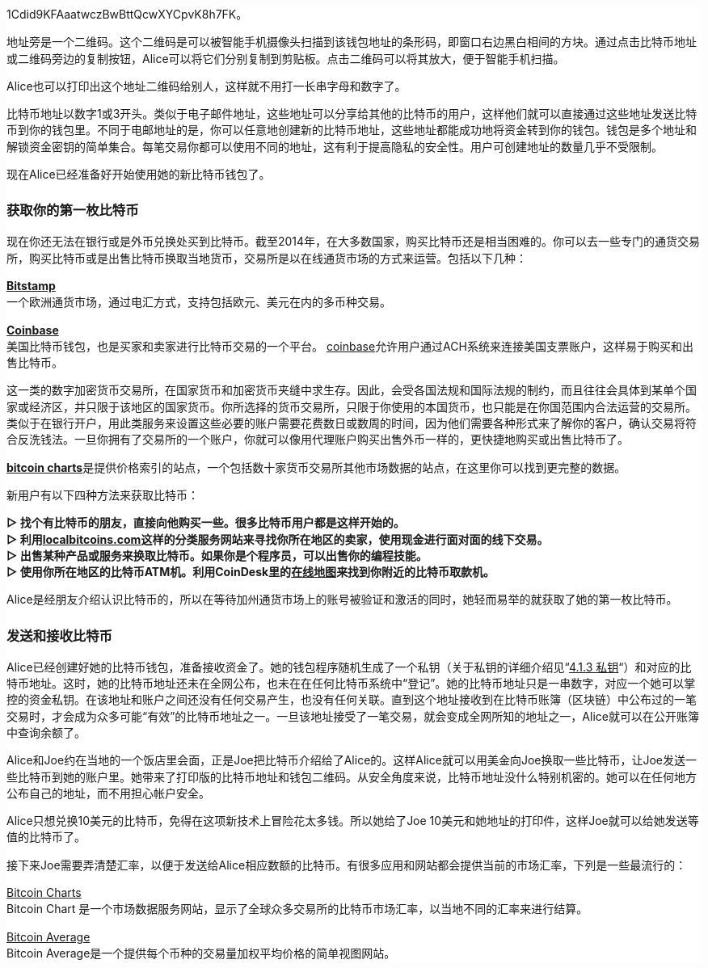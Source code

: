 1Cdid9KFAaatwczBwBttQcwXYCpvK8h7FK。

地址旁是一个二维码。这个二维码是可以被智能手机摄像头扫描到该钱包地址的条形码，即窗口右边黑白相间的方块。通过点击比特币地址或二维码旁边的复制按钮，Alice可以将它们分别复制到剪贴板。点击二维码可以将其放大，便于智能手机扫描。

Alice也可以打印出这个地址二维码给别人，这样就不用打一长串字母和数字了。

比特币地址以数字1或3开头。类似于电子邮件地址，这些地址可以分享给其他的比特币的用户，这样他们就可以直接通过这些地址发送比特币到你的钱包里。不同于电邮地址的是，你可以任意地创建新的比特币地址，这些地址都能成功地将资金转到你的钱包。钱包是多个地址和解锁资金密钥的简单集合。每笔交易你都可以使用不同的地址，这有利于提高隐私的安全性。用户可创建地址的数量几乎不受限制。

现在Alice已经准备好开始使用她的新比特币钱包了。

### 获取你的第一枚比特币

现在你还无法在银行或是外币兑换处买到比特币。截至2014年，在大多数国家，购买比特币还是相当困难的。你可以去一些专门的通货交易所，购买比特币或是出售比特币换取当地货币，交易所是以在线通货市场的方式来运营。包括以下几种：

**<a href="https://www.bitstamp.com" target="_blank" rel="noopener">Bitstamp</a>**  
一个欧洲通货市场，通过电汇方式，支持包括欧元、美元在内的多币种交易。

**<a href="https://www.coinbase.com" target="_blank" rel="noopener">Coinbase</a>**  
美国比特币钱包，也是买家和卖家进行比特币交易的一个平台。 <a class="relatedlink" href="http://8btc.com/article-108-1.html" target="_blank" rel="noopener">coinbase</a>允许用户通过ACH系统来连接美国支票账户，这样易于购买和出售比特币。

这一类的数字加密货币交易所，在国家货币和加密货币夹缝中求生存。因此，会受各国法规和国际法规的制约，而且往往会具体到某单个国家或经济区，并只限于该地区的国家货币。你所选择的货币交易所，只限于你使用的本国货币，也只能是在你国范围内合法运营的交易所。类似于在银行开户，用此类服务来设置这些必要的账户需要花费数日或数周的时间，因为他们需要各种形式来了解你的客户，确认交易将符合反洗钱法。一旦你拥有了交易所的一个账户，你就可以像用代理账户购买出售外币一样的，更快捷地购买或出售比特币了。

<a href="http://bitcoincharts.com/markets/" target="_blank" rel="noopener"><strong>bitcoin charts</strong></a>是提供价格索引的站点，一个包括数十家货币交易所其他市场数据的站点，在这里你可以找到更完整的数据。

新用户有以下四种方法来获取比特币：

**▷ 找个有比特币的朋友，直接向他购买一些。很多比特币用户都是这样开始的。**  
**▷ 利用<a href="https://localbitcoins.com" target="_blank" rel="noopener">localbitcoins.com</a>这样的分类服务网站来寻找你所在地区的卖家，使用现金进行面对面的线下交易。**  
**▷ 出售某种产品或服务来换取比特币。如果你是个程序员，可以出售你的编程技能。**  
**▷ 使用你所在地区的比特币ATM机。利用CoinDesk里的<a href="http://www.coindesk.com/bitcoin-atm-map/" target="_blank" rel="noopener">在线地图</a>来找到你附近的比特币取款机。**

Alice是经朋友介绍认识比特币的，所以在等待加州通货市场上的账号被验证和激活的同时，她轻而易举的就获取了她的第一枚比特币。

### 发送和接收比特币

Alice已经创建好她的比特币钱包，准备接收资金了。她的钱包程序随机生成了一个私钥（关于私钥的详细介绍见“[4.1.3 私钥][2]“）和对应的比特币地址。这时，她的比特币地址还未在全网公布，也未在在任何比特币系统中“登记”。她的比特币地址只是一串数字，对应一个她可以掌控的资金私钥。在该地址和账户之间还没有任何交易产生，也没有任何关联。直到这个地址接收到在比特币账簿（区块链）中公布过的一笔交易时，才会成为众多可能“有效”的比特币地址之一。一旦该地址接受了一笔交易，就会变成全网所知的地址之一，Alice就可以在公开账簿中查询余额了。

Alice和Joe约在当地的一个饭店里会面，正是Joe把比特币介绍给了Alice的。这样Alice就可以用美金向Joe换取一些比特币，让Joe发送一些比特币到她的账户里。她带来了打印版的比特币地址和钱包二维码。从安全角度来说，比特币地址没什么特别机密的。她可以在任何地方公布自己的地址，而不用担心帐户安全。

Alice只想兑换10美元的比特币，免得在这项新技术上冒险花太多钱。所以她给了Joe 10美元和她地址的打印件，这样Joe就可以给她发送等值的比特币了。

接下来Joe需要弄清楚汇率，以便于发送给Alice相应数额的比特币。有很多应用和网站都会提供当前的市场汇率，下列是一些最流行的：

<a href="http://bitcoincharts.com" target="_blank" rel="noopener">Bitcoin Charts</a>  
Bitcoin Chart 是一个市场数据服务网站，显示了全球众多交易所的比特币市场汇率，以当地不同的汇率来进行结算。

<a href="https://bitcoinaverage.com" target="_blank" rel="noopener">Bitcoin Average</a>  
Bitcoin Average是一个提供每个币种的交易量加权平均价格的简单视图网站。


 [1]: http://zhibimo.com/read/wang-miao/Mastering-Bitcoin/Chapter01.html#1-3-%E6%AF%94%E7%89%B9%E5%B8%81%E7%9A%84%E5%BA%94%E7%94%A8%E3%80%81%E7%94%A8%E6%88%B7%E5%92%8C%E4%BB%96%E4%BB%AC%E7%9A%84%E6%95%85%E4%BA%8B
 [2]: http://zhibimo.com/read/wang-miao/Mastering-Bitcoin/Chapter04.html#4-1-3-%E7%A7%81%E9%92%A5
 [3]: http://8btc.com/article-1795-1.html
 [4]: http://8btc.com/article-1796-1.html
 [5]: http://8btc.com/article-1797-1.html
 [6]: http://8btc.com/article-1798-1.html